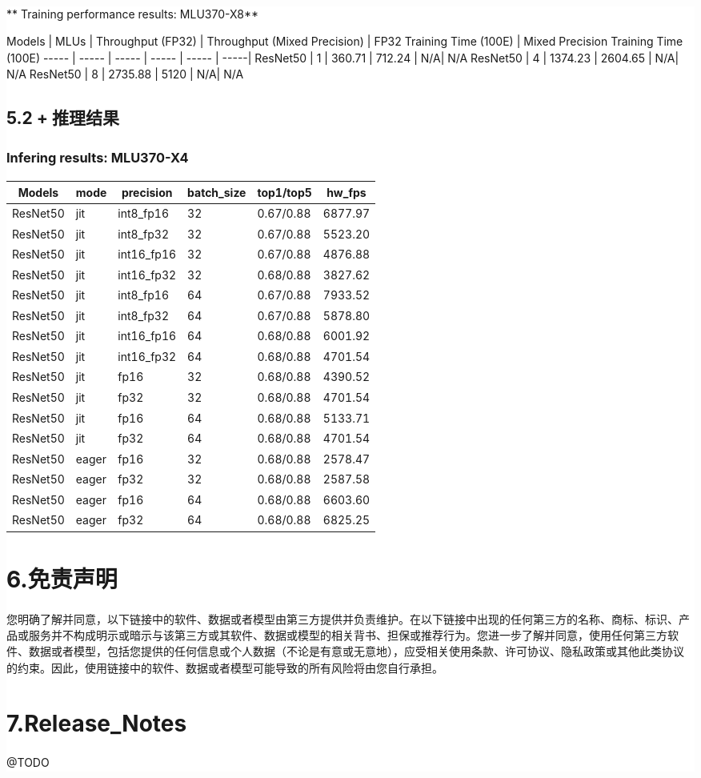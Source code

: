** Training performance results: MLU370-X8**

Models   | MLUs   | Throughput
(FP32)  | Throughput
(Mixed Precision)  |  FP32 Training Time
(100E) | Mixed Precision Training Time
(100E)
----- | ----- | ----- | ----- | ----- | -----|
ResNet50  | 1  | 360.71  | 712.24  | N/A| N/A
ResNet50  | 4  | 1374.23  | 2604.65  | N/A| N/A
ResNet50  | 8  | 2735.88  | 5120  | N/A| N/A

## 5.2  **+ 推理结果**


###  Infering  results: MLU370-X4

Models | mode   | precision  | batch_size|top1/top5  | hw_fps  
----- | ----- | ----- | ----- | ----- | ----- 
  ResNet50 |jit   | int8_fp16  |32   | 0.67/0.88  |  6877.97 
  ResNet50 |jit   | int8_fp32  |32   |  0.67/0.88 |  5523.20 
  ResNet50 |jit   | int16_fp16  |32   |  0.67/0.88 | 4876.88  
  ResNet50 |jit   | int16_fp32  |32   | 0.68/0.88   | 3827.62  
  ResNet50 |jit   | int8_fp16  |64   | 0.67/0.88  |  7933.52 
  ResNet50 |jit   | int8_fp32  |64   |  0.67/0.88 |  5878.80 
  ResNet50 |jit   | int16_fp16  |64   |  0.68/0.88 | 6001.92  
  ResNet50 |jit   | int16_fp32  |64   | 0.68/0.88   | 4701.54  
  ResNet50 |jit   | fp16  |32   | 0.68/0.88   | 4390.52  
  ResNet50 |jit   | fp32  |32   | 0.68/0.88   | 4701.54  
  ResNet50 |jit   | fp16  |64   | 0.68/0.88   | 5133.71  
  ResNet50 |jit   | fp32  |64   | 0.68/0.88   | 4701.54  
  ResNet50 |eager   | fp16  |32   | 0.68/0.88   | 2578.47  
  ResNet50 |eager   | fp32  |32   | 0.68/0.88   | 2587.58  
  ResNet50 |eager   | fp16  |64   | 0.68/0.88   | 6603.60  
  ResNet50 |eager   | fp32  |64   | 0.68/0.88   | 6825.25 

# 6.免责声明
您明确了解并同意，以下链接中的软件、数据或者模型由第三方提供并负责维护。在以下链接中出现的任何第三方的名称、商标、标识、产品或服务并不构成明示或暗示与该第三方或其软件、数据或模型的相关背书、担保或推荐行为。您进一步了解并同意，使用任何第三方软件、数据或者模型，包括您提供的任何信息或个人数据（不论是有意或无意地），应受相关使用条款、许可协议、隐私政策或其他此类协议的约束。因此，使用链接中的软件、数据或者模型可能导致的所有风险将由您自行承担。

# 7.Release_Notes
@TODO


